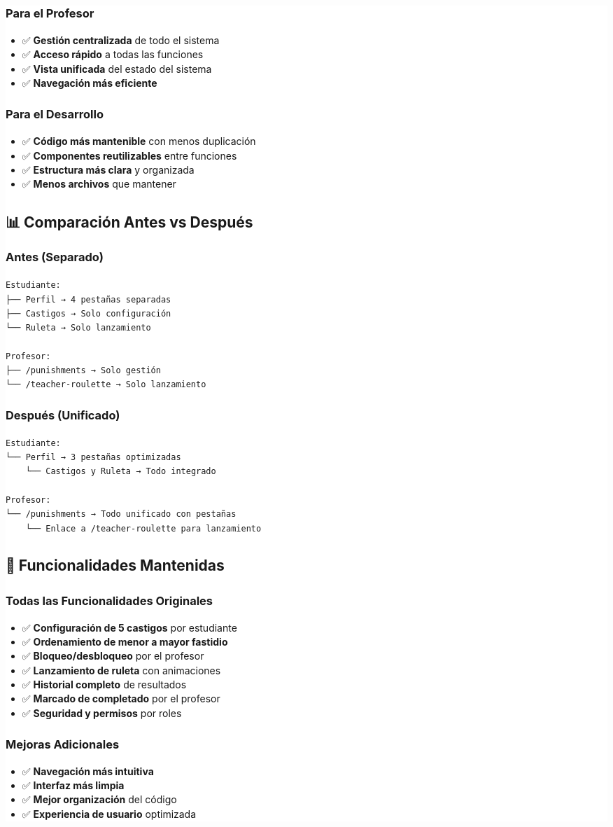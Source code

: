 ### **Para el Profesor**
- ✅ **Gestión centralizada** de todo el sistema
- ✅ **Acceso rápido** a todas las funciones
- ✅ **Vista unificada** del estado del sistema
- ✅ **Navegación más eficiente**

### **Para el Desarrollo**
- ✅ **Código más mantenible** con menos duplicación
- ✅ **Componentes reutilizables** entre funciones
- ✅ **Estructura más clara** y organizada
- ✅ **Menos archivos** que mantener

## 📊 **Comparación Antes vs Después**

### **Antes (Separado)**
```
Estudiante:
├── Perfil → 4 pestañas separadas
├── Castigos → Solo configuración
└── Ruleta → Solo lanzamiento

Profesor:
├── /punishments → Solo gestión
└── /teacher-roulette → Solo lanzamiento
```

### **Después (Unificado)**
```
Estudiante:
└── Perfil → 3 pestañas optimizadas
    └── Castigos y Ruleta → Todo integrado

Profesor:
└── /punishments → Todo unificado con pestañas
    └── Enlace a /teacher-roulette para lanzamiento
```

## 🚀 **Funcionalidades Mantenidas**

### **Todas las Funcionalidades Originales**
- ✅ **Configuración de 5 castigos** por estudiante
- ✅ **Ordenamiento de menor a mayor fastidio**
- ✅ **Bloqueo/desbloqueo** por el profesor
- ✅ **Lanzamiento de ruleta** con animaciones
- ✅ **Historial completo** de resultados
- ✅ **Marcado de completado** por el profesor
- ✅ **Seguridad y permisos** por roles

### **Mejoras Adicionales**
- ✅ **Navegación más intuitiva**
- ✅ **Interfaz más limpia**
- ✅ **Mejor organización** del código
- ✅ **Experiencia de usuario** optimizada

